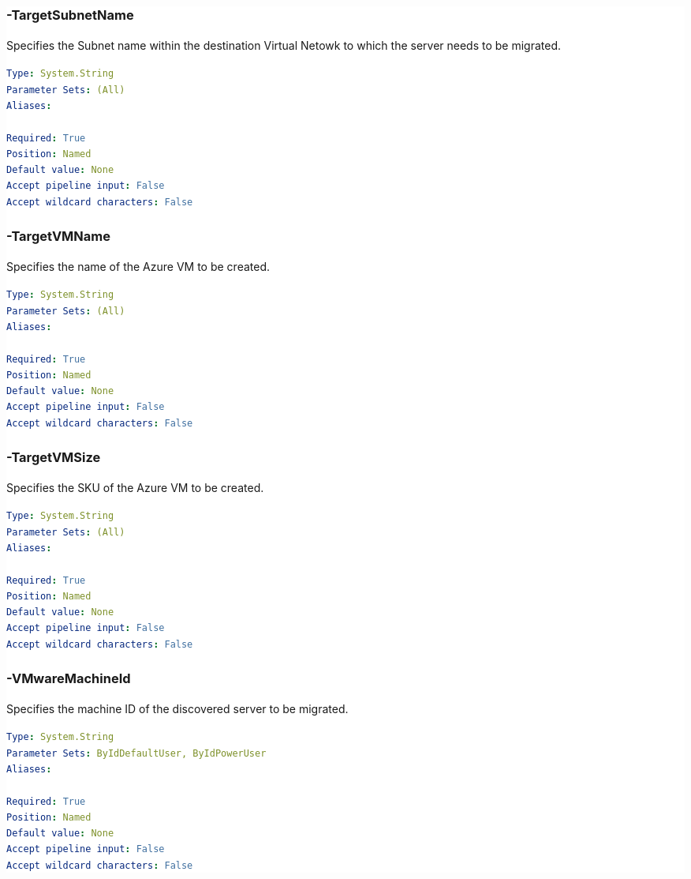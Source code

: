 ### -TargetSubnetName
Specifies the Subnet name within the destination Virtual Netowk to which the server needs to be migrated.

```yaml
Type: System.String
Parameter Sets: (All)
Aliases:

Required: True
Position: Named
Default value: None
Accept pipeline input: False
Accept wildcard characters: False
```

### -TargetVMName
Specifies the name of the Azure VM to be created.

```yaml
Type: System.String
Parameter Sets: (All)
Aliases:

Required: True
Position: Named
Default value: None
Accept pipeline input: False
Accept wildcard characters: False
```

### -TargetVMSize
Specifies the SKU of the Azure VM to be created.

```yaml
Type: System.String
Parameter Sets: (All)
Aliases:

Required: True
Position: Named
Default value: None
Accept pipeline input: False
Accept wildcard characters: False
```

### -VMwareMachineId
Specifies the machine ID of the discovered server to be migrated.

```yaml
Type: System.String
Parameter Sets: ByIdDefaultUser, ByIdPowerUser
Aliases:

Required: True
Position: Named
Default value: None
Accept pipeline input: False
Accept wildcard characters: False
```
